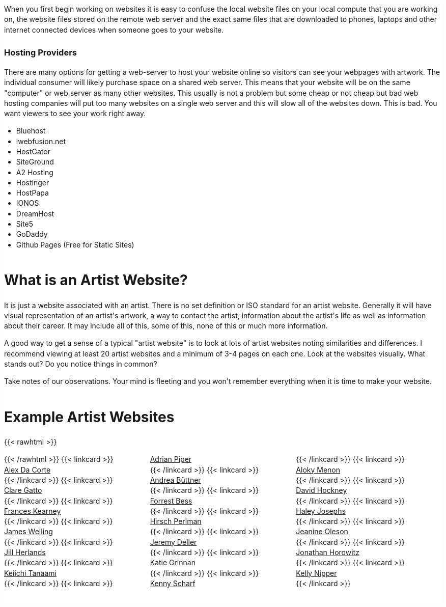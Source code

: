 When you first begin working on websites it is easy to confuse the local website files on your local compute that you are working on, the website files stored on the remote web server and the exact same files that are downloaded to phones, laptops and other internet connected devices when someone goes to your website.

### Hosting Providers

There are many options for getting a web-server to host your website online so visitors can see your webpages with artwork. The individual consumer will likely purchase space on a shared web server. This means that your website will be on the same "computer" or web server as many other websites. This usually is not a problem but some cheap or not cheap but bad web hosting companies will put too many websites on a single web server and this will slow all of the websites down. This is bad. You want viewers to see your work right away.

- Bluehost
- iwebfusion.net
- HostGator
- SiteGround
- A2 Hosting
- Hostinger
- HostPapa
- IONOS
- DreamHost
- Site5
- GoDaddy
- Github Pages (Free for Static Sites)

# What is an Artist Website?

It is just a website associated with an artist. There is no set definition or ISO standard for an artist website. Generally it will have visual representation of an artist's artwork, a way to contact the artist, information about the artist's life as well as information about their career. It may include all of this, some of this, none of this or much more information.

A good way to get a sense of a typical "artist website" is to look at lots of artist websites noting similarities and differences. I recommend viewing at least 20 artist websites and a minimum of 3-4 pages on each one. Look at the websites visually. What stands out? Do you notice things in common?

Take notes of our observations. Your mind is fleeting and you won't remember everything when it is time to make your website.

# Example Artist Websites

{{< rawhtml >}}<div style="display:grid;grid-template-columns: repeat( auto-fit, minmax(220px, 1fr) );">{{< /rawhtml >}}
{{< linkcard >}}[Adrian Piper](http://www.adrianpiper.com/){{< /linkcard >}}
{{< linkcard >}}[Alex Da Corte](http://alexdacorte.com/){{< /linkcard >}}
{{< linkcard >}}[Aloky Menon](https://www.alokvmenon.com/){{< /linkcard >}}
{{< linkcard >}}[Andrea Büttner](https://www.andreabuettner.com/){{< /linkcard >}}
{{< linkcard >}}[Clare Gatto](http://www.claregatto.net){{< /linkcard >}}
{{< linkcard >}}[David Hockney](https://www.hockney.com/home){{< /linkcard >}}
{{< linkcard >}}[Forrest Bess](http://www.forrestbess.org/){{< /linkcard >}}
{{< linkcard >}}[Frances Kearney](http://www.franceskearney.com/){{< /linkcard >}}
{{< linkcard >}}[Haley Josephs](https://haleyjosephs.com/){{< /linkcard >}}
{{< linkcard >}}[Hirsch Perlman](http://www.hirschperlman.com/){{< /linkcard >}}
{{< linkcard >}}[James Welling](http://jameswelling.net/){{< /linkcard >}}
{{< linkcard >}}[Jeanine Oleson](http://www.jeanineoleson.com/){{< /linkcard >}}
{{< linkcard >}}[Jeremy Deller](https://www.jeremydeller.org/){{< /linkcard >}}
{{< linkcard >}}[Jill Herlands](https://www.jillherlands.com/){{< /linkcard >}}
{{< linkcard >}}[Jonathan Horowitz](http://jonathanhorowitz.us/){{< /linkcard >}}
{{< linkcard >}}[Katie Grinnan](https://www.katiegrinnan.com/){{< /linkcard >}}
{{< linkcard >}}[Keiichi Tanaami](https://keiichitanaami.com/){{< /linkcard >}}
{{< linkcard >}}[Kelly Nipper](https://www.kellynipper.com/){{< /linkcard >}}
{{< linkcard >}}[Kenny Scharf](https://kennyscharf.com/){{< /linkcard >}}